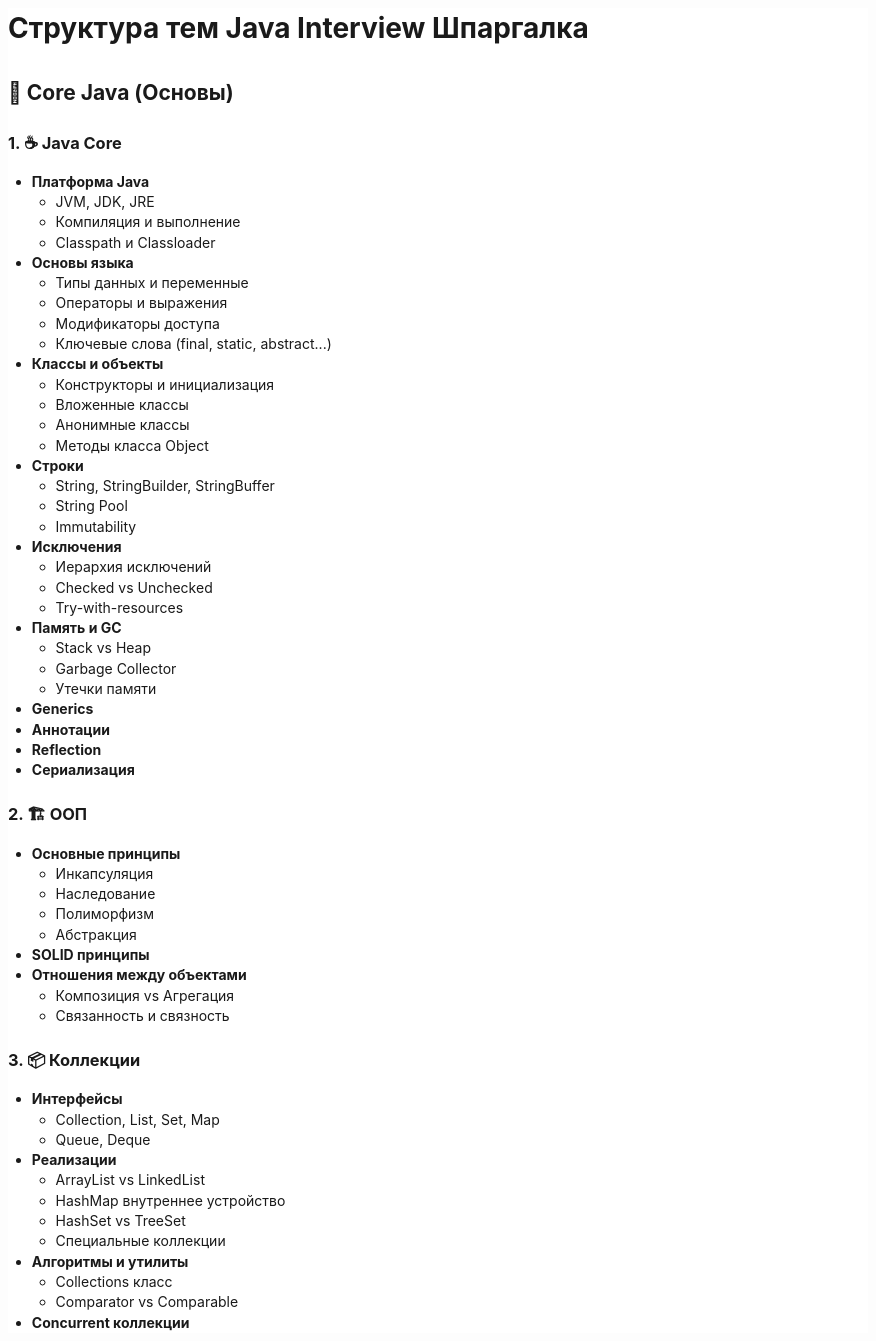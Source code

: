 # Структура тем Java Interview Шпаргалка

## 🎯 Core Java (Основы)

### 1. ☕ Java Core
- **Платформа Java**
  - JVM, JDK, JRE
  - Компиляция и выполнение
  - Classpath и Classloader
- **Основы языка**
  - Типы данных и переменные
  - Операторы и выражения
  - Модификаторы доступа
  - Ключевые слова (final, static, abstract...)
- **Классы и объекты**
  - Конструкторы и инициализация
  - Вложенные классы
  - Анонимные классы
  - Методы класса Object
- **Строки**
  - String, StringBuilder, StringBuffer
  - String Pool
  - Immutability
- **Исключения**
  - Иерархия исключений
  - Checked vs Unchecked
  - Try-with-resources
- **Память и GC**
  - Stack vs Heap
  - Garbage Collector
  - Утечки памяти
- **Generics**
- **Аннотации**
- **Reflection**
- **Сериализация**

### 2. 🏗️ ООП
- **Основные принципы**
  - Инкапсуляция
  - Наследование
  - Полиморфизм
  - Абстракция
- **SOLID принципы**
- **Отношения между объектами**
  - Композиция vs Агрегация
  - Связанность и связность

### 3. 📦 Коллекции
- **Интерфейсы**
  - Collection, List, Set, Map
  - Queue, Deque
- **Реализации**
  - ArrayList vs LinkedList
  - HashMap внутреннее устройство
  - HashSet vs TreeSet
  - Специальные коллекции
- **Алгоритмы и утилиты**
  - Collections класс
  - Comparator vs Comparable
- **Concurrent коллекции**
